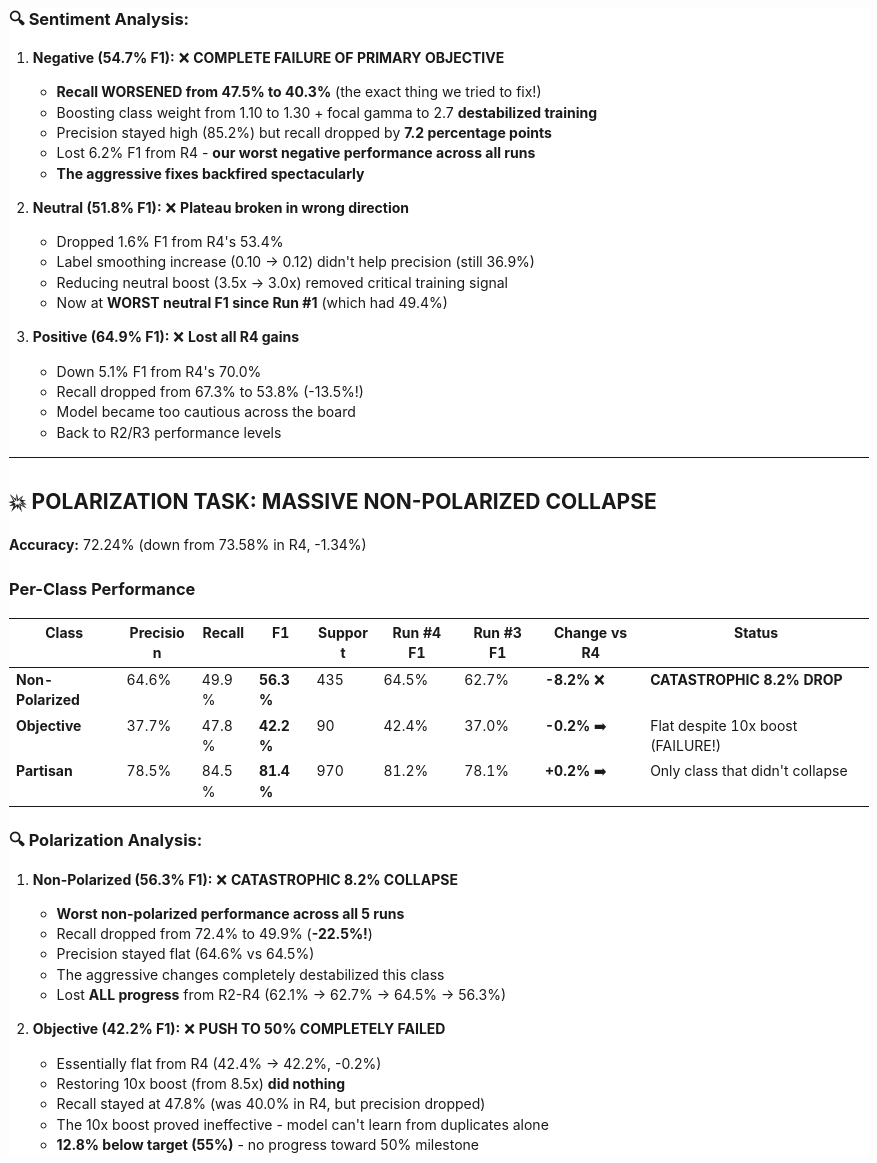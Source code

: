 ### 🔍 **Sentiment Analysis:**

1. **Negative (54.7% F1):** ❌ **COMPLETE FAILURE OF PRIMARY OBJECTIVE**

   - **Recall WORSENED from 47.5% to 40.3%** (the exact thing we tried to fix!)
   - Boosting class weight from 1.10 to 1.30 + focal gamma to 2.7 **destabilized training**
   - Precision stayed high (85.2%) but recall dropped by **7.2 percentage points**
   - Lost 6.2% F1 from R4 - **our worst negative performance across all runs**
   - **The aggressive fixes backfired spectacularly**

2. **Neutral (51.8% F1):** ❌ **Plateau broken in wrong direction**

   - Dropped 1.6% F1 from R4's 53.4%
   - Label smoothing increase (0.10 → 0.12) didn't help precision (still 36.9%)
   - Reducing neutral boost (3.5x → 3.0x) removed critical training signal
   - Now at **WORST neutral F1 since Run #1** (which had 49.4%)

3. **Positive (64.9% F1):** ❌ **Lost all R4 gains**

   - Down 5.1% F1 from R4's 70.0%
   - Recall dropped from 67.3% to 53.8% (-13.5%!)
   - Model became too cautious across the board
   - Back to R2/R3 performance levels

---

## 💥 POLARIZATION TASK: MASSIVE NON-POLARIZED COLLAPSE

**Accuracy:** 72.24% (down from 73.58% in R4, -1.34%)

### Per-Class Performance

| Class             | Precision | Recall | F1        | Support | Run #4 F1 | Run #3 F1 | Change vs R4 | Status                            |
| ----------------- | --------- | ------ | --------- | ------- | --------- | --------- | ------------ | --------------------------------- |
| **Non-Polarized** | 64.6%     | 49.9%  | **56.3%** | 435     | 64.5%     | 62.7%     | **-8.2%** ❌ | **CATASTROPHIC 8.2% DROP**        |
| **Objective**     | 37.7%     | 47.8%  | **42.2%** | 90      | 42.4%     | 37.0%     | **-0.2%** ➡️ | Flat despite 10x boost (FAILURE!) |
| **Partisan**      | 78.5%     | 84.5%  | **81.4%** | 970     | 81.2%     | 78.1%     | **+0.2%** ➡️ | Only class that didn't collapse   |

### 🔍 **Polarization Analysis:**

1. **Non-Polarized (56.3% F1):** ❌ **CATASTROPHIC 8.2% COLLAPSE**

   - **Worst non-polarized performance across all 5 runs**
   - Recall dropped from 72.4% to 49.9% (**-22.5%!**)
   - Precision stayed flat (64.6% vs 64.5%)
   - The aggressive changes completely destabilized this class
   - Lost **ALL progress** from R2-R4 (62.1% → 62.7% → 64.5% → 56.3%)

2. **Objective (42.2% F1):** ❌ **PUSH TO 50% COMPLETELY FAILED**

   - Essentially flat from R4 (42.4% → 42.2%, -0.2%)
   - Restoring 10x boost (from 8.5x) **did nothing**
   - Recall stayed at 47.8% (was 40.0% in R4, but precision dropped)
   - The 10x boost proved ineffective - model can't learn from duplicates alone
   - **12.8% below target (55%)** - no progress toward 50% milestone
